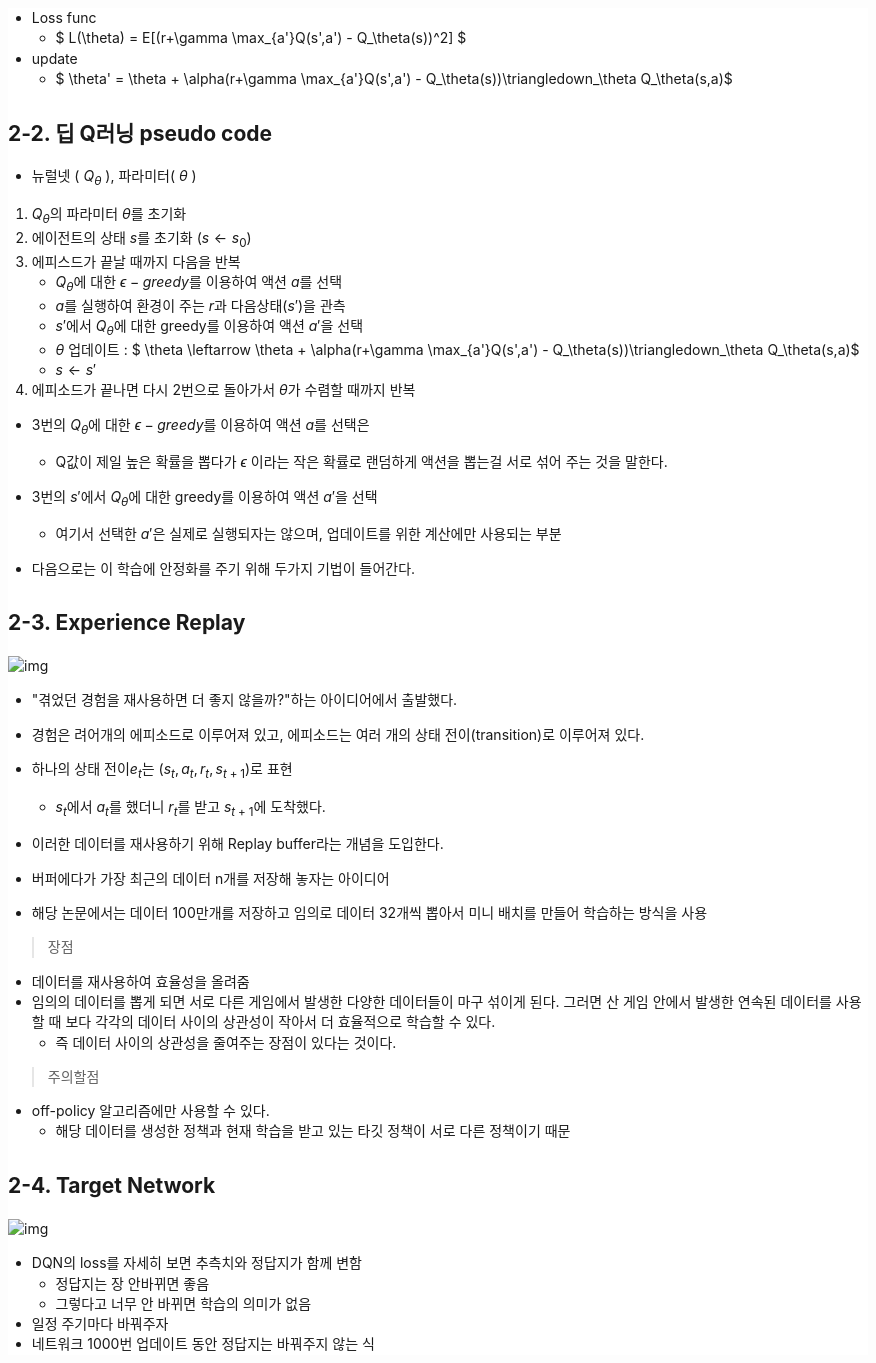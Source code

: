 - Loss func
    - $ L(\theta) = E[(r+\gamma \max_{a'}Q(s',a') - Q_\theta(s))^2] $
- update
    - $ \theta' = \theta + \alpha(r+\gamma \max_{a'}Q(s',a') - Q_\theta(s))\triangledown_\theta Q_\theta(s,a)$

## 2-2. 딥 Q러닝 pseudo code

- 뉴럴넷 ( $Q_\theta$ ), 파라미터( $\theta$ )

1. $Q_\theta$의 파라미터 $\theta$를 초기화
2. 에이전트의 상태  $s$를 초기화 ($s \leftarrow s_0$)
3. 에피스드가 끝날 때까지 다음을 반복
    - $Q_\theta$에 대한 $\epsilon - greedy$를 이용하여 액션 $a$를 선택
    - $a$를 실행하여 환경이 주는 $r$과 다음상태($s'$)을 관측
    - $s'$에서 $Q_\theta$에 대한 greedy를 이용하여 액션 $a'$을 선택
    - $\theta$ 업데이트 : $ \theta \leftarrow \theta + \alpha(r+\gamma \max_{a'}Q(s',a') - Q_\theta(s))\triangledown_\theta Q_\theta(s,a)$
    - $s \leftarrow s'$
4. 에피소드가 끝나면 다시 2번으로 돌아가서 $\theta$가 수렴할 때까지 반복

- 3번의 $Q_\theta$에 대한 $\epsilon - greedy$를 이용하여 액션 $a$를 선택은
    - Q값이 제일 높은 확률을 뽑다가 $\epsilon$ 이라는 작은 확률로 랜덤하게 액션을 뽑는걸 서로 섞어 주는 것을 말한다.
- 3번의 $s'$에서 $Q_\theta$에 대한 greedy를 이용하여 액션 $a'$을 선택
    - 여기서 선택한 $a'$은 실제로 실행되자는 않으며, 업데이트를 위한 계산에만 사용되는 부분


- 다음으로는 이 학습에 안정화를 주기 위해 두가지 기법이 들어간다.

## 2-3. Experience Replay

![img]({{site.url}}/assets/images/2023-06-14-RL7/image_4.png)

- "겪었던 경험을 재사용하면 더 좋지 않을까?"하는 아이디어에서 출발했다.
- 경험은 려어개의 에피소드로 이루어져 있고, 에피소드는 여러 개의 상태 전이(transition)로 이루어져 있다.
- 하나의 상태 전이$e_t$는 $(s_t,a_t, r_t,s_{t+1})$로 표현
    - $s_t$에서 $a_t$를 했더니 $r_t$를 받고 $s_{t+1}$에 도착했다.


- 이러한 데이터를 재사용하기 위해 Replay buffer라는 개념을 도입한다.
- 버퍼에다가 가장 최근의 데이터 n개를 저장해 놓자는 아이디어
- 해당 논문에서는 데이터 100만개를 저장하고 임의로 데이터 32개씩 뽑아서 미니 배치를 만들어 학습하는 방식을 사용


> 장점

- 데이터를 재사용하여 효율성을 올려줌
- 임의의 데이터를 뽑게 되면 서로 다른 게임에서 발생한 다양한 데이터들이 마구 섞이게 된다. 그러면 산 게임 안에서 발생한 연속된 데이터를 사용할 때 보다 각각의 데이터 사이의 상관성이 작아서 더 효율적으로 학습할 수 있다.
    - 즉 데이터 사이의 상관성을 줄여주는 장점이 있다는 것이다.

> 주의할점

- off-policy 알고리즘에만 사용할 수 있다.
    - 해당 데이터를 생성한 정책과 현재 학습을 받고 있는 타깃 정책이 서로 다른 정책이기 때문

## 2-4. Target Network

![img]({{site.url}}/assets/images/2023-06-14-RL7/image_5.png)

- DQN의 loss를 자세히 보면 추측치와 정답지가 함께 변함
    - 정답지는 장 안바뀌면 좋음
    - 그렇다고 너무 안 바뀌면 학습의 의미가 없음
- 일정 주기마다 바꿔주자
- 네트워크 1000번 업데이트 동안 정답지는 바꿔주지 않는 식
